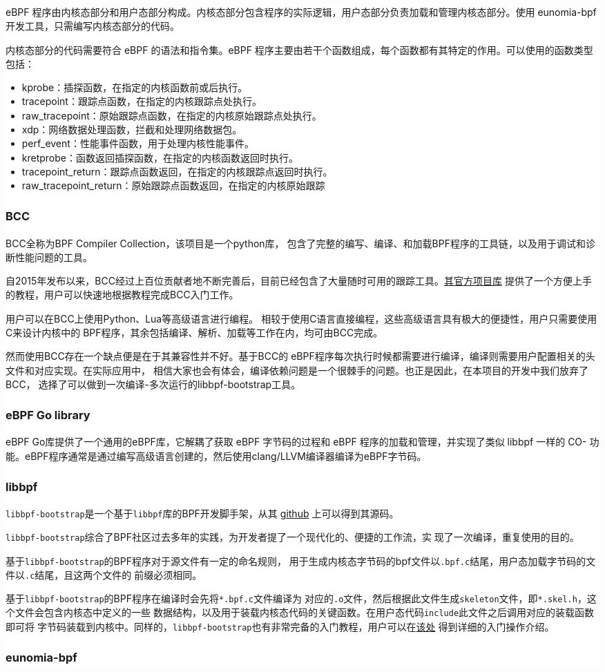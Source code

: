 eBPF 程序由内核态部分和用户态部分构成。内核态部分包含程序的实际逻辑，用户态部分负责加载和管理内核态部分。使用 eunomia-bpf 开发工具，只需编写内核态部分的代码。

内核态部分的代码需要符合 eBPF 的语法和指令集。eBPF 程序主要由若干个函数组成，每个函数都有其特定的作用。可以使用的函数类型包括：

- kprobe：插探函数，在指定的内核函数前或后执行。
- tracepoint：跟踪点函数，在指定的内核跟踪点处执行。
- raw_tracepoint：原始跟踪点函数，在指定的内核原始跟踪点处执行。
- xdp：网络数据处理函数，拦截和处理网络数据包。
- perf_event：性能事件函数，用于处理内核性能事件。
- kretprobe：函数返回插探函数，在指定的内核函数返回时执行。
- tracepoint_return：跟踪点函数返回，在指定的内核跟踪点返回时执行。
- raw_tracepoint_return：原始跟踪点函数返回，在指定的内核原始跟踪

### BCC

BCC全称为BPF Compiler Collection，该项目是一个python库，
包含了完整的编写、编译、和加载BPF程序的工具链，以及用于调试和诊断性能问题的工具。

自2015年发布以来，BCC经过上百位贡献者地不断完善后，目前已经包含了大量随时可用的跟踪工具。[其官方项目库](https://github.com/iovisor/bcc/blob/master/docs/tutorial.md)
提供了一个方便上手的教程，用户可以快速地根据教程完成BCC入门工作。

用户可以在BCC上使用Python、Lua等高级语言进行编程。
相较于使用C语言直接编程，这些高级语言具有极大的便捷性，用户只需要使用C来设计内核中的
BPF程序，其余包括编译、解析、加载等工作在内，均可由BCC完成。  

然而使用BCC存在一个缺点便是在于其兼容性并不好。基于BCC的
eBPF程序每次执行时候都需要进行编译，编译则需要用户配置相关的头文件和对应实现。在实际应用中，
相信大家也会有体会，编译依赖问题是一个很棘手的问题。也正是因此，在本项目的开发中我们放弃了BCC，
选择了可以做到一次编译-多次运行的libbpf-bootstrap工具。

### eBPF Go library

eBPF Go库提供了一个通用的eBPF库，它解耦了获取 eBPF 字节码的过程和 eBPF 程序的加载和管理，并实现了类似 libbpf 一样的 CO- 功能。eBPF程序通常是通过编写高级语言创建的，然后使用clang/LLVM编译器编译为eBPF字节码。

### libbpf

`libbpf-bootstrap`是一个基于`libbpf`库的BPF开发脚手架，从其
[github](https://github.com/libbpf/libbpf-bootstrap) 上可以得到其源码。

`libbpf-bootstrap`综合了BPF社区过去多年的实践，为开发者提了一个现代化的、便捷的工作流，实
现了一次编译，重复使用的目的。

基于`libbpf-bootstrap`的BPF程序对于源文件有一定的命名规则，
用于生成内核态字节码的bpf文件以`.bpf.c`结尾，用户态加载字节码的文件以`.c`结尾，且这两个文件的
前缀必须相同。  

基于`libbpf-bootstrap`的BPF程序在编译时会先将`*.bpf.c`文件编译为
对应的`.o`文件，然后根据此文件生成`skeleton`文件，即`*.skel.h`，这个文件会包含内核态中定义的一些
数据结构，以及用于装载内核态代码的关键函数。在用户态代码`include`此文件之后调用对应的装载函数即可将
字节码装载到内核中。同样的，`libbpf-bootstrap`也有非常完备的入门教程，用户可以在[该处](https://nakryiko.com/posts/libbpf-bootstrap/)
得到详细的入门操作介绍。

### eunomia-bpf

